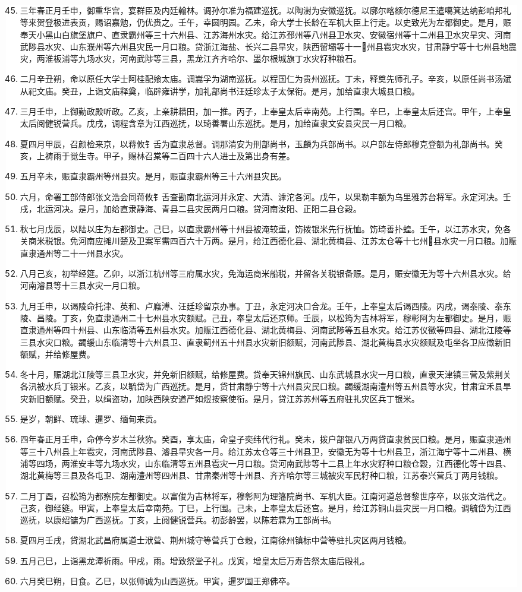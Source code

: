 45. <span id="本纪十七_宣宗本纪一-45"></span>
三年春正月壬申，御重华宫，宴群臣及内廷翰林。调孙尔准为福建巡抚。以陶澍为安徽巡抚。以廓尔喀额尔德尼王遣噶箕达纳彭咱邦礼等来贺登极进表贡，赐诏嘉勉，仍优赉之。壬午，幸圆明园。乙未，命大学士长龄在军机大臣上行走。以史致光为左都御史。是月，赈奉天小黑山白旗堡旗户、直隶霸州等三十六州县、江苏海州水灾。给江苏邳州等八州县卫水灾、安徽宿州等十二州县卫水灾旱灾、河南武陟县水灾、山东濮州等六州县灾民一月口粮。贷浙江海盐、长兴二县旱灾，陕西留壩等十一州县雹灾水灾，甘肃静宁等十七州县地震灾，两淮板浦等九场水灾，河南武陟等三县，黑龙江齐齐哈尔、墨尔根城旗丁水灾籽种粮石。

46. <span id="本纪十七_宣宗本纪一-46"></span>
二月辛丑朔，命以原任大学士阿桂配飨太庙。调嵩孚为湖南巡抚。以程国仁为贵州巡抚。丁未，释奠先师孔子。辛亥，以原任尚书汤斌从祀文庙。癸丑，上诣文庙释奠，临辟雍讲学，加礼部尚书汪廷珍太子太保衔。是月，加给直隶大城县口粮。

47. <span id="本纪十七_宣宗本纪一-47"></span>
三月壬申，上御勤政殿听政。乙亥，上亲耕耤田，加一推。丙子，上奉皇太后幸南苑。上行围。辛巳，上奉皇太后还宫。甲午，上奉皇太后阅健锐营兵。戊戌，调程含章为江西巡抚，以琦善署山东巡抚。是月，加给直隶文安县灾民一月口粮。

48. <span id="本纪十七_宣宗本纪一-48"></span>
夏四月甲辰，召颜检来京，以蒋攸钅舌为直隶总督。调那清安为刑部尚书，玉麟为兵部尚书。以户部左侍郎穆克登额为礼部尚书。癸亥，上祷雨于觉生寺。甲子，赐林召棠等二百四十六人进士及第出身有差。

49. <span id="本纪十七_宣宗本纪一-49"></span>
五月辛未，赈直隶霸州等州县灾。是月，赈直隶霸州等三十六州县灾民。

50. <span id="本纪十七_宣宗本纪一-50"></span>
六月，命署工部侍郎张文浩会同蒋攸钅舌查勘南北运河并永定、大清、滹沱各河。戊午，以果勒丰额为乌里雅苏台将军。永定河决。壬戌，北运河决。是月，加给直隶静海、青县二县灾民两月口粮。贷河南汝阳、正阳二县仓穀。

51. <span id="本纪十七_宣宗本纪一-51"></span>
秋七月戊辰，以陆以庄为左都御史。己巳，以直隶霸州等十州县被淹较重，饬拨银米先行抚恤。饬琦善扑蝗。壬午，以江苏水灾，免各关商米税银。免河南应摊川楚及卫案军需四百六十万两。是月，给江西德化县、湖北黄梅县、江苏太仓等十七州县水灾一月口粮。加赈直隶通州等二十一州县水灾。

52. <span id="本纪十七_宣宗本纪一-52"></span>
八月己亥，初举经筵。乙卯，以浙江杭州等三府属水灾，免海运商米船税，并留各关税银备赈。是月，赈安徽无为等十六州县水灾。给河南濬县等十三县水灾一月口粮。

53. <span id="本纪十七_宣宗本纪一-53"></span>
九月壬申，以谒陵命托津、英和、卢廕溥、汪廷珍留京办事。丁丑，永定河决口合龙。壬午，上奉皇太后谒西陵。丙戌，谒泰陵、泰东陵、昌陵。丁亥，免直隶通州二十七州县水灾额赋。己丑，奉皇太后还京师。壬辰，以松筠为吉林将军，穆彰阿为左都御史。是月，赈直隶通州等四十州县、山东临清等五州县水灾。加赈江西德化县、湖北黄梅县、河南武陟等五县水灾。给江苏仪徵等四县、湖北江陵等三县水灾口粮。蠲缓山东临清等十六州县卫、直隶蓟州五十州县水灾新旧额赋，河南武陟县、湖北黄梅县水灾额赋及屯坐各卫应徵新旧额赋，并给修屋费。

54. <span id="本纪十七_宣宗本纪一-54"></span>
冬十月，赈湖北江陵等三县卫水灾，并免新旧额赋，给修屋费。贷奉天锦州旗民、山东武城县水灾一月口粮，直隶天津镇三营及紫荆关各汛被水兵丁银米。乙亥，以毓岱为广西巡抚。是月，贷甘肃静宁等十六州县灾民口粮。蠲缓湖南澧州等五州县等水灾，甘肃宜禾县旱灾新旧额赋。癸丑，以缉盗功，加陕西陕安道严如煜按察使衔。是月，贷江苏苏州等五府驻扎灾区兵丁银米。

55. <span id="本纪十七_宣宗本纪一-55"></span>
是岁，朝鲜、琉球、暹罗、缅甸来贡。

56. <span id="本纪十七_宣宗本纪一-56"></span>
四年春正月壬申，命停今岁木兰秋狝。癸酉，享太庙，命皇子奕纬代行礼。癸未，拨户部银八万两贷直隶贫民口粮。是月，赈直隶通州等三十八州县上年雹灾，河南武陟县、濬县旱灾各一月。给江苏太仓等三十州县卫，安徽无为等十七州县卫，浙江海宁等十二州县、横浦等四场，两淮安丰等九场水灾，山东临清等五州县雹灾一月口粮。贷河南武陟等十二县上年水灾籽种口粮仓穀，江西德化等十四县、湖北黄梅等三县及各屯卫、湖南澧州等四州县、甘肃秦州等十州县、齐齐哈尔等三城被灾军民籽种口粮，江苏泰兴营兵丁两月钱粮。

57. <span id="本纪十七_宣宗本纪一-57"></span>
二月丁酉，召松筠为都察院左都御史。以富俊为吉林将军，穆彰阿为理籓院尚书、军机大臣。江南河道总督黎世序卒，以张文浩代之。己亥，御经筵。甲寅，上奉皇太后幸南苑。丁巳，上行围。己未，上奉皇太后还宫。是月，给江苏铜山县灾民一月口粮。调毓岱为江西巡抚，以康绍镛为广西巡抚。丁亥，上阅健锐营兵。初彭龄罢，以陈若霖为工部尚书。

58. <span id="本纪十七_宣宗本纪一-58"></span>
夏四月壬戌，贷湖北武昌府属道士洑营、荆州城守等营兵丁仓穀，江南徐州镇标中营等驻扎灾区两月钱粮。

59. <span id="本纪十七_宣宗本纪一-59"></span>
五月己巳，上诣黑龙潭祈雨。甲戌，雨。增致祭堂子礼。戊寅，增皇太后万寿告祭太庙后殿礼。

60. <span id="本纪十七_宣宗本纪一-60"></span>
六月癸巳朔，日食。乙巳，以张师诚为山西巡抚。甲寅，暹罗国王郑佛卒。
